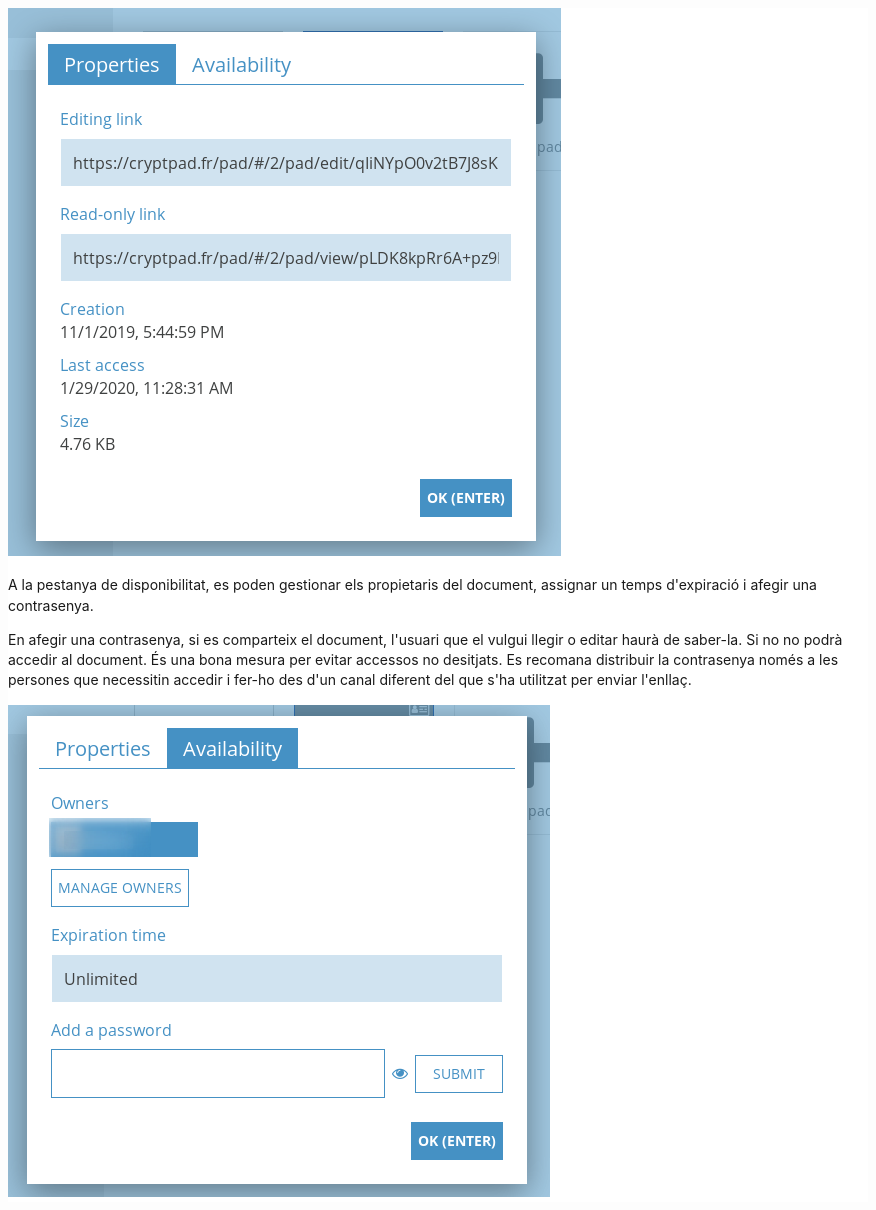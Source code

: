 ![](https://raw.githubusercontent.com/privacitat-anonimat/privacitat-anonimat.github.io/master/img/2020-05-11-cryptpad/drive4.png)

A la pestanya de disponibilitat, es poden gestionar els propietaris del document, assignar un temps d'expiració i afegir una contrasenya.

En afegir una contrasenya, si es comparteix el document, l'usuari que el vulgui llegir o editar haurà de saber-la. Si no no podrà accedir al document.
És una bona mesura per evitar accessos no desitjats. Es recomana distribuir la contrasenya només a les persones que necessitin accedir i fer-ho des d'un canal diferent del que s'ha utilitzat per enviar l'enllaç.

![](https://raw.githubusercontent.com/privacitat-anonimat/privacitat-anonimat.github.io/master/img/2020-05-11-cryptpad/drive5.png)